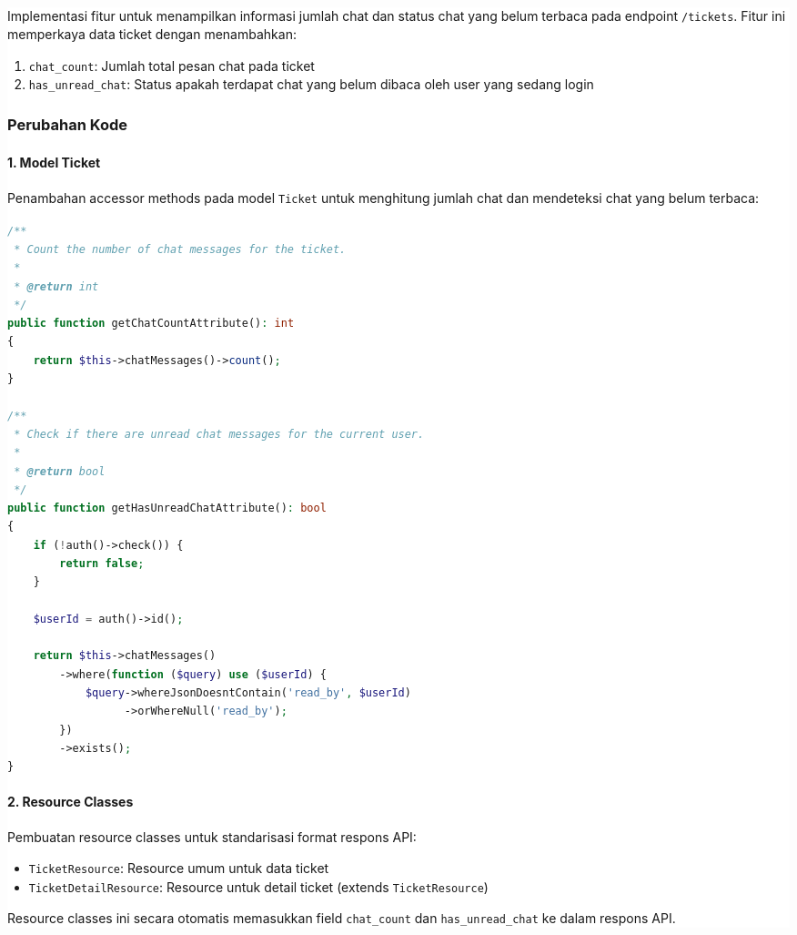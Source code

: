 Implementasi fitur untuk menampilkan informasi jumlah chat dan status chat yang belum terbaca pada endpoint `/tickets`. Fitur ini memperkaya data ticket dengan menambahkan:

1. `chat_count`: Jumlah total pesan chat pada ticket
2. `has_unread_chat`: Status apakah terdapat chat yang belum dibaca oleh user yang sedang login

### Perubahan Kode

#### 1. Model Ticket

Penambahan accessor methods pada model `Ticket` untuk menghitung jumlah chat dan mendeteksi chat yang belum terbaca:

```php
/**
 * Count the number of chat messages for the ticket.
 * 
 * @return int
 */
public function getChatCountAttribute(): int
{
    return $this->chatMessages()->count();
}

/**
 * Check if there are unread chat messages for the current user.
 * 
 * @return bool
 */
public function getHasUnreadChatAttribute(): bool
{
    if (!auth()->check()) {
        return false;
    }
    
    $userId = auth()->id();
    
    return $this->chatMessages()
        ->where(function ($query) use ($userId) {
            $query->whereJsonDoesntContain('read_by', $userId)
                  ->orWhereNull('read_by');
        })
        ->exists();
}
```

#### 2. Resource Classes

Pembuatan resource classes untuk standarisasi format respons API:

- `TicketResource`: Resource umum untuk data ticket
- `TicketDetailResource`: Resource untuk detail ticket (extends `TicketResource`)

Resource classes ini secara otomatis memasukkan field `chat_count` dan `has_unread_chat` ke dalam respons API.
